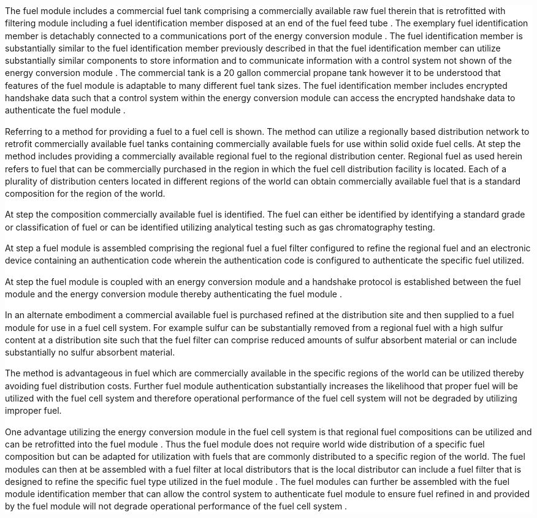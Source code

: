 The fuel module includes a commercial fuel tank comprising a commercially available raw fuel therein that is retrofitted with filtering module including a fuel identification member disposed at an end of the fuel feed tube . The exemplary fuel identification member is detachably connected to a communications port of the energy conversion module . The fuel identification member is substantially similar to the fuel identification member previously described in that the fuel identification member can utilize substantially similar components to store information and to communicate information with a control system not shown of the energy conversion module . The commercial tank is a 20 gallon commercial propane tank however it to be understood that features of the fuel module is adaptable to many different fuel tank sizes. The fuel identification member includes encrypted handshake data such that a control system within the energy conversion module can access the encrypted handshake data to authenticate the fuel module .

Referring to a method for providing a fuel to a fuel cell is shown. The method can utilize a regionally based distribution network to retrofit commercially available fuel tanks containing commercially available fuels for use within solid oxide fuel cells. At step the method includes providing a commercially available regional fuel to the regional distribution center. Regional fuel as used herein refers to fuel that can be commercially purchased in the region in which the fuel cell distribution facility is located. Each of a plurality of distribution centers located in different regions of the world can obtain commercially available fuel that is a standard composition for the region of the world.

At step the composition commercially available fuel is identified. The fuel can either be identified by identifying a standard grade or classification of fuel or can be identified utilizing analytical testing such as gas chromatography testing.

At step a fuel module is assembled comprising the regional fuel a fuel filter configured to refine the regional fuel and an electronic device containing an authentication code wherein the authentication code is configured to authenticate the specific fuel utilized.

At step the fuel module is coupled with an energy conversion module and a handshake protocol is established between the fuel module and the energy conversion module thereby authenticating the fuel module .

In an alternate embodiment a commercial available fuel is purchased refined at the distribution site and then supplied to a fuel module for use in a fuel cell system. For example sulfur can be substantially removed from a regional fuel with a high sulfur content at a distribution site such that the fuel filter can comprise reduced amounts of sulfur absorbent material or can include substantially no sulfur absorbent material.

The method is advantageous in fuel which are commercially available in the specific regions of the world can be utilized thereby avoiding fuel distribution costs. Further fuel module authentication substantially increases the likelihood that proper fuel will be utilized with the fuel cell system and therefore operational performance of the fuel cell system will not be degraded by utilizing improper fuel.

One advantage utilizing the energy conversion module in the fuel cell system is that regional fuel compositions can be utilized and can be retrofitted into the fuel module . Thus the fuel module does not require world wide distribution of a specific fuel composition but can be adapted for utilization with fuels that are commonly distributed to a specific region of the world. The fuel modules can then at be assembled with a fuel filter at local distributors that is the local distributor can include a fuel filter that is designed to refine the specific fuel type utilized in the fuel module . The fuel modules can further be assembled with the fuel module identification member that can allow the control system to authenticate fuel module to ensure fuel refined in and provided by the fuel module will not degrade operational performance of the fuel cell system .
